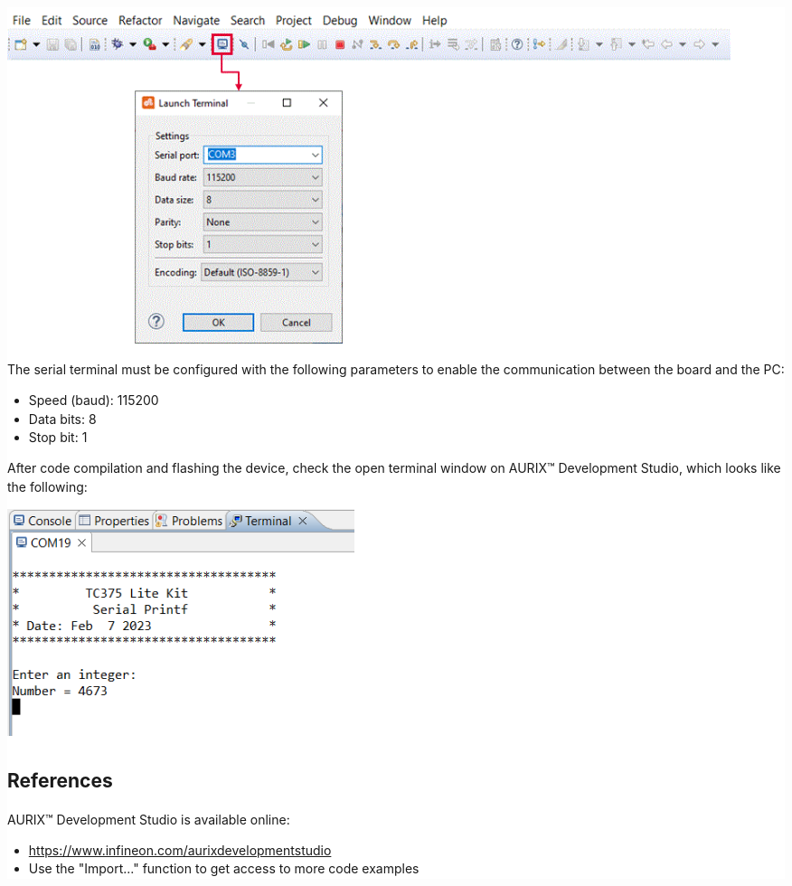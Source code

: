 <img src="./Images/UART_Terminal.gif" width="800" />  

The serial terminal must be configured with the following parameters to enable the communication between the board and the PC:  
- Speed (baud): 115200
- Data bits: 8
- Stop bit: 1

After code compilation and flashing the device, check the open terminal window on AURIX&trade; Development Studio, which looks like the following:  

<img src="./Images/printf.png" width="384" />  

## References  

AURIX&trade; Development Studio is available online:  
- <https://www.infineon.com/aurixdevelopmentstudio>  
- Use the "Import..." function to get access to more code examples  
